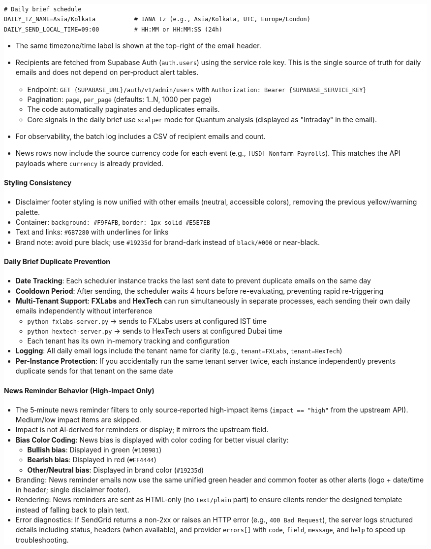 ```env
# Daily brief schedule
DAILY_TZ_NAME=Asia/Kolkata           # IANA tz (e.g., Asia/Kolkata, UTC, Europe/London)
DAILY_SEND_LOCAL_TIME=09:00          # HH:MM or HH:MM:SS (24h)
```

- The same timezone/time label is shown at the top-right of the email header.
- Recipients are fetched from Supabase Auth (`auth.users`) using the service role key. This is the single source of truth for daily emails and does not depend on per‑product alert tables.
  - Endpoint: `GET {SUPABASE_URL}/auth/v1/admin/users` with `Authorization: Bearer {SUPABASE_SERVICE_KEY}`
  - Pagination: `page`, `per_page` (defaults: 1..N, 1000 per page)
  - The code automatically paginates and deduplicates emails.
  - Core signals in the daily brief use `scalper` mode for Quantum analysis (displayed as "Intraday" in the email).
- For observability, the batch log includes a CSV of recipient emails and count.

- News rows now include the source currency code for each event (e.g., `[USD] Nonfarm Payrolls`). This matches the API payloads where `currency` is already provided.

#### Styling Consistency
- Disclaimer footer styling is now unified with other emails (neutral, accessible colors), removing the previous yellow/warning palette.
- Container: `background: #F9FAFB`, `border: 1px solid #E5E7EB`
- Text and links: `#6B7280` with underlines for links
- Brand note: avoid pure black; use `#19235d` for brand-dark instead of `black/#000` or near-black.

#### Daily Brief Duplicate Prevention
- **Date Tracking**: Each scheduler instance tracks the last sent date to prevent duplicate emails on the same day
- **Cooldown Period**: After sending, the scheduler waits 4 hours before re-evaluating, preventing rapid re-triggering
- **Multi-Tenant Support**: **FXLabs** and **HexTech** can run simultaneously in separate processes, each sending their own daily emails independently without interference
  - `python fxlabs-server.py` → sends to FXLabs users at configured IST time
  - `python hextech-server.py` → sends to HexTech users at configured Dubai time
  - Each tenant has its own in-memory tracking and configuration
- **Logging**: All daily email logs include the tenant name for clarity (e.g., `tenant=FXLabs`, `tenant=HexTech`)
- **Per-Instance Protection**: If you accidentally run the same tenant server twice, each instance independently prevents duplicate sends for that tenant on the same date

#### News Reminder Behavior (High‑Impact Only)
- The 5‑minute news reminder filters to only source‑reported high‑impact items (`impact == "high"` from the upstream API). Medium/low impact items are skipped.
- Impact is not AI‑derived for reminders or display; it mirrors the upstream field.
- **Bias Color Coding**: News bias is displayed with color coding for better visual clarity:
  - **Bullish bias**: Displayed in green (`#10B981`)
  - **Bearish bias**: Displayed in red (`#EF4444`) 
  - **Other/Neutral bias**: Displayed in brand color (`#19235d`)
- Branding: News reminder emails now use the same unified green header and common footer as other alerts (logo + date/time in header; single disclaimer footer).
- Rendering: News reminders are sent as HTML‑only (no `text/plain` part) to ensure clients render the designed template instead of falling back to plain text.
 - Error diagnostics: If SendGrid returns a non‑2xx or raises an HTTP error (e.g., `400 Bad Request`), the server logs structured details including status, headers (when available), and provider `errors[]` with `code`, `field`, `message`, and `help` to speed up troubleshooting.
